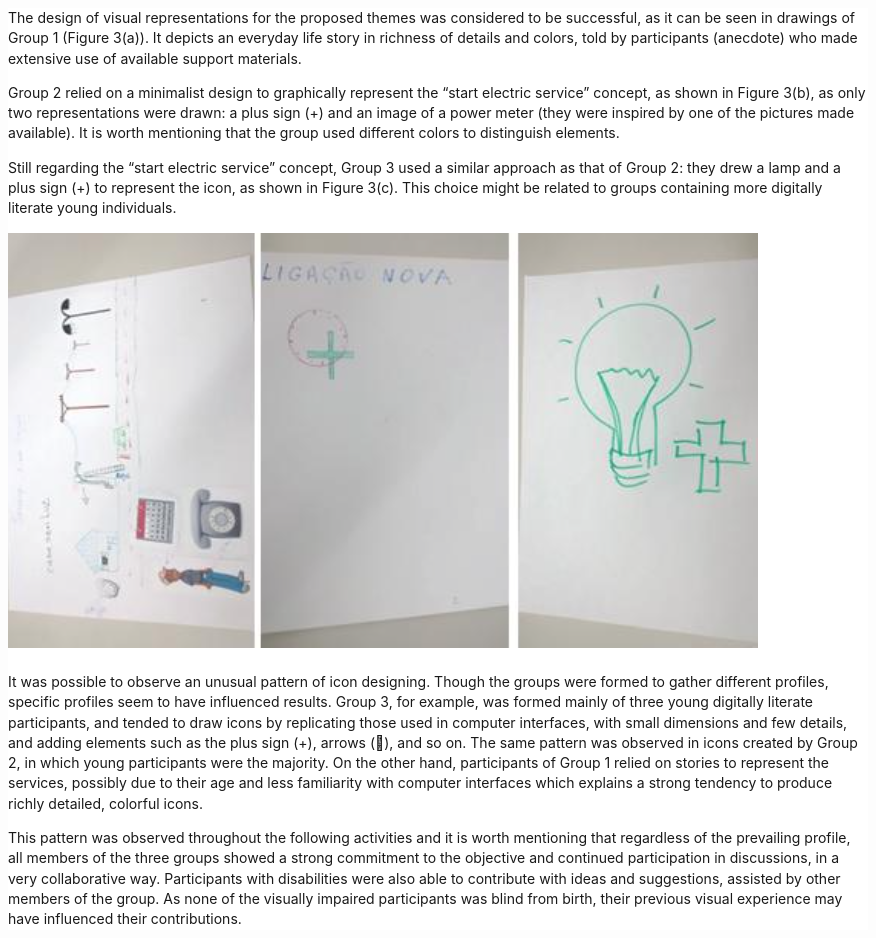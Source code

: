 The design of visual representations for the proposed themes was considered to be successful, as it can be seen in drawings of Group 1 (Figure 3(a)). It depicts an everyday life story in richness of details and colors, told by participants (anecdote) who made extensive use of available support materials.

Group 2 relied on a minimalist design to graphically represent the “start electric service” concept, as shown in Figure 3(b), as only two representations were drawn: a plus sign (+) and an image of a power meter (they were inspired by one of the pictures made available). It is worth mentioning that the group used different colors to distinguish elements.

Still regarding the “start electric service” concept, Group 3 used a similar approach as that of Group 2: they drew a lamp and a plus sign (+) to represent the icon, as shown in Figure 3(c). This choice might be related to groups containing more digitally literate young individuals.

![Icons for “starting electric service” theme/concept: (a) Group 1; (b) Group 2; (c) Group 3.](images/Screen-Shot-2016-09-27-at-4.50.40-PM.png)

It was possible to observe an unusual pattern of icon designing. Though the groups were formed to gather different profiles, specific profiles seem to have influenced results. Group 3, for example, was formed mainly of three young digitally literate participants, and tended to draw icons by replicating those used in computer interfaces, with small dimensions and few details, and adding elements such as the plus sign (+), arrows (), and so on. The same pattern was observed in icons created by Group 2, in which young participants were the majority. On the other hand, participants of Group 1 relied on stories to represent the services, possibly due to their age and less familiarity with computer interfaces which explains a strong tendency to produce richly detailed, colorful icons.

This pattern was observed throughout the following activities and it is worth mentioning that regardless of the prevailing profile, all members of the three groups showed a strong commitment to the objective and continued participation in discussions, in a very collaborative way. Participants with disabilities were also able to contribute with ideas and suggestions, assisted by other members of the group. As none of the visually impaired participants was blind from birth, their previous visual experience may have influenced their contributions.
